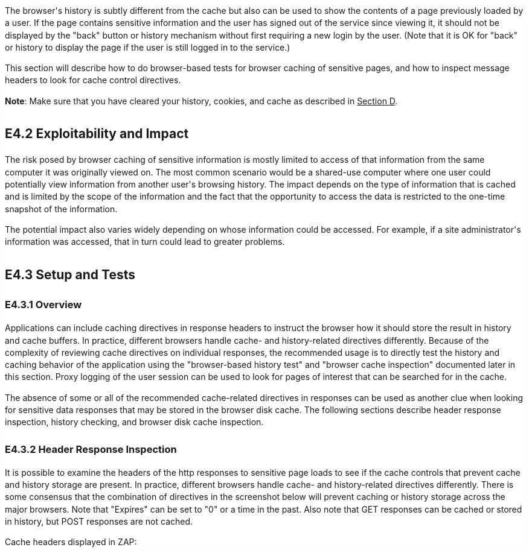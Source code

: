The browser's history is subtly different from the cache but also can be used to show the contents of a page previously loaded by a user. If the page contains sensitive information and the user has signed out of the service since viewing it, it should not be displayed by the "back" button or history mechanism without first requiring a new login by the user. (Note that it is OK for "back" or history to display the page if the user is still logged in to the service.)

This section will describe how to do browser-based tests for browser caching of sensitive pages, and how to inspect message headers to look for cache control directives.

**Note**: Make sure that you have cleared your history, cookies, and cache as described in [Section D](browser_prep.md).

## E4.2 Exploitability and Impact

The risk posed by browser caching of sensitive information is mostly limited to access of that information from the same computer it was originally viewed on. The most common scenario would be a shared-use computer where one user could potentially view information from another user's browsing history. The impact depends on the type of information that is cached and is limited by the scope of the information and the fact that the opportunity to access the data is restricted to the one-time snapshot of the information.

The potential impact also varies widely depending on whose information could be accessed. For example, if a site administrator's information was accessed, that in turn could lead to greater problems. 

## E4.3 Setup and Tests

### E4.3.1 Overview

Applications can include caching directives in response headers to instruct the browser how it should store the result in history and cache buffers. In practice, different browsers handle cache- and history-related directives differently. Because of the complexity of reviewing cache directives on individual responses, the recommended usage is to directly test the history and caching behavior of the application using the "browser-based history test" and "browser cache inspection" documented later in this section. Proxy logging of the user session can be used to look for pages of interest that can be searched for in the cache.

The absence of some or all of the recommended cache-related directives in responses can be used as another clue when looking for sensitive data responses that may be stored in the browser disk cache. The following sections describe header response inspection, history checking, and browser disk cache inspection.

### E4.3.2 Header Response Inspection

It is possible to examine the headers of the http responses to sensitive page loads to see if the cache controls that prevent cache and history storage are present. In practice, different browsers handle cache- and history-related directives differently. There is some consensus that the combination of directives in the screenshot below will prevent caching or history storage across the major browsers. Note that "Expires" can be set to "0" or a time in the past. Also note that GET responses can be cached or stored in history, but POST responses are not cached.

Cache headers displayed in ZAP:

<div align="center">
<figure>